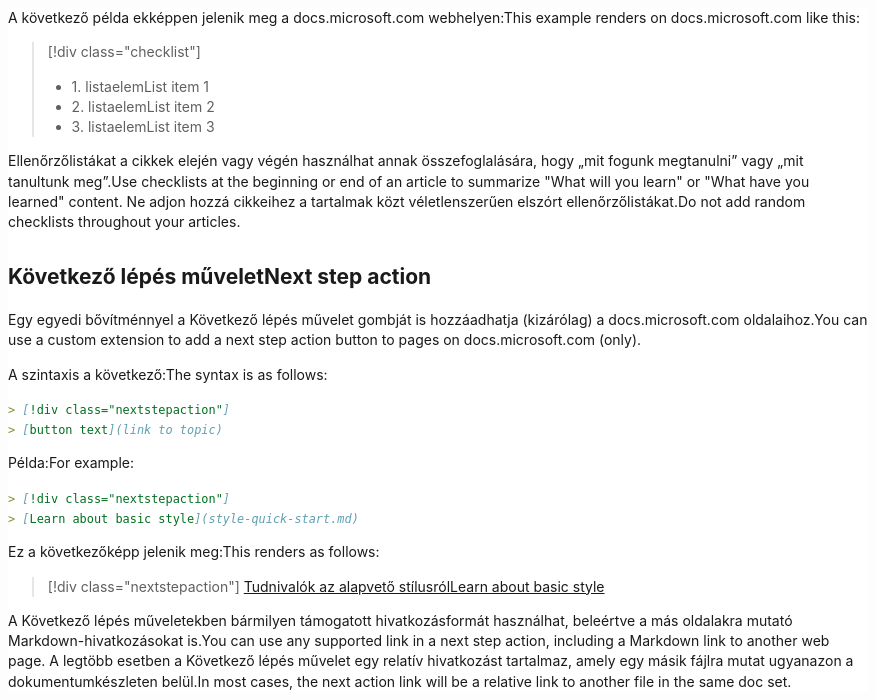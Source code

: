 <span data-ttu-id="5c3dd-239">A következő példa ekképpen jelenik meg a docs.microsoft.com webhelyen:</span><span class="sxs-lookup"><span data-stu-id="5c3dd-239">This example renders on docs.microsoft.com like this:</span></span>

> [!div class="checklist"]
> * <span data-ttu-id="5c3dd-240">1. listaelem</span><span class="sxs-lookup"><span data-stu-id="5c3dd-240">List item 1</span></span>
> * <span data-ttu-id="5c3dd-241">2. listaelem</span><span class="sxs-lookup"><span data-stu-id="5c3dd-241">List item 2</span></span>
> * <span data-ttu-id="5c3dd-242">3. listaelem</span><span class="sxs-lookup"><span data-stu-id="5c3dd-242">List item 3</span></span>

<span data-ttu-id="5c3dd-243">Ellenőrzőlistákat a cikkek elején vagy végén használhat annak összefoglalására, hogy „mit fogunk megtanulni” vagy „mit tanultunk meg”.</span><span class="sxs-lookup"><span data-stu-id="5c3dd-243">Use checklists at the beginning or end of an article to summarize "What will you learn" or "What have you learned" content.</span></span> <span data-ttu-id="5c3dd-244">Ne adjon hozzá cikkeihez a tartalmak közt véletlenszerűen elszórt ellenőrzőlistákat.</span><span class="sxs-lookup"><span data-stu-id="5c3dd-244">Do not add random checklists throughout your articles.</span></span>


## <a name="next-step-action"></a><span data-ttu-id="5c3dd-245">Következő lépés művelet</span><span class="sxs-lookup"><span data-stu-id="5c3dd-245">Next step action</span></span>

<span data-ttu-id="5c3dd-246">Egy egyedi bővítménnyel a Következő lépés művelet gombját is hozzáadhatja (kizárólag) a docs.microsoft.com oldalaihoz.</span><span class="sxs-lookup"><span data-stu-id="5c3dd-246">You can use a custom extension to add a next step action button to pages on docs.microsoft.com (only).</span></span>

<span data-ttu-id="5c3dd-247">A szintaxis a következő:</span><span class="sxs-lookup"><span data-stu-id="5c3dd-247">The syntax is as follows:</span></span>

```markdown
> [!div class="nextstepaction"]
> [button text](link to topic)
```

<span data-ttu-id="5c3dd-248">Példa:</span><span class="sxs-lookup"><span data-stu-id="5c3dd-248">For example:</span></span>

```markdown
> [!div class="nextstepaction"]
> [Learn about basic style](style-quick-start.md)
```

<span data-ttu-id="5c3dd-249">Ez a következőképp jelenik meg:</span><span class="sxs-lookup"><span data-stu-id="5c3dd-249">This renders as follows:</span></span>

> [!div class="nextstepaction"]
> [<span data-ttu-id="5c3dd-250">Tudnivalók az alapvető stílusról</span><span class="sxs-lookup"><span data-stu-id="5c3dd-250">Learn about basic style</span></span>](style-quick-start.md)

<span data-ttu-id="5c3dd-251">A Következő lépés műveletekben bármilyen támogatott hivatkozásformát használhat, beleértve a más oldalakra mutató Markdown-hivatkozásokat is.</span><span class="sxs-lookup"><span data-stu-id="5c3dd-251">You can use any supported link in a next step action, including a Markdown link to another web page.</span></span> <span data-ttu-id="5c3dd-252">A legtöbb esetben a Következő lépés művelet egy relatív hivatkozást tartalmaz, amely egy másik fájlra mutat ugyanazon a dokumentumkészleten belül.</span><span class="sxs-lookup"><span data-stu-id="5c3dd-252">In most cases, the next action link will be a relative link to another file in the same doc set.</span></span>
